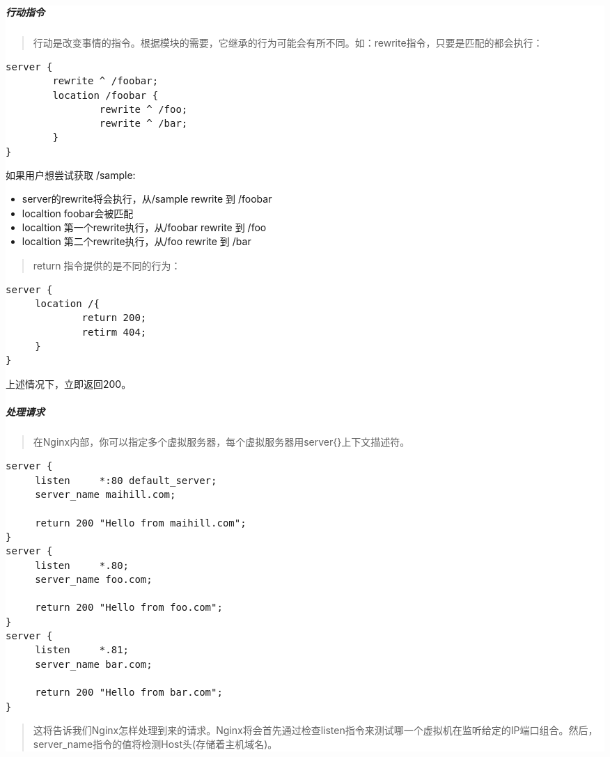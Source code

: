 ##### 行动指令
>行动是改变事情的指令。根据模块的需要，它继承的行为可能会有所不同。如：rewrite指令，只要是匹配的都会执行：

<pre>
server {
        rewrite ^ /foobar;
        location /foobar {
                rewrite ^ /foo;
                rewrite ^ /bar;
        }
}
</pre>

如果用户想尝试获取 /sample:

- server的rewrite将会执行，从/sample rewrite 到 /foobar
- localtion foobar会被匹配
- localtion 第一个rewrite执行，从/foobar rewrite 到 /foo
- localtion 第二个rewrite执行，从/foo rewrite 到 /bar

>return 指令提供的是不同的行为：

<pre>
server {
     location /{ 
             return 200;
             retirm 404;
     }
}
</pre>

上述情况下，立即返回200。

##### 处理请求

>在Nginx内部，你可以指定多个虚拟服务器，每个虚拟服务器用server{}上下文描述符。
<pre>
server {
     listen     *:80 default_server;
     server_name maihill.com;

     return 200 "Hello from maihill.com";
}
server {
     listen     *.80;
     server_name foo.com;

     return 200 "Hello from foo.com";
}
server {
     listen     *.81;
     server_name bar.com;

     return 200 "Hello from bar.com";
}
</pre>
>这将告诉我们Nginx怎样处理到来的请求。Nginx将会首先通过检查listen指令来测试哪一个虚拟机在监听给定的IP端口组合。然后，server_name指令的值将检测Host头(存储着主机域名)。
